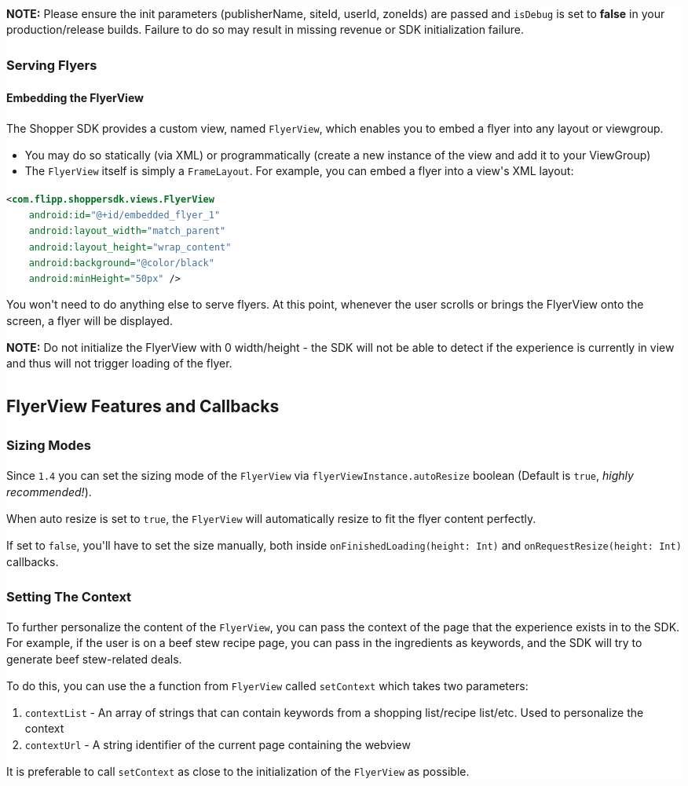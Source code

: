 **NOTE:** Please ensure the init parameters (publisherName, siteId, userId, zoneIds) are passed and `isDebug` is set to **false** in your production/release builds.
Failure to do so may result in missing revenue or SDK initialization failure.

### Serving Flyers <a name="serving-flyers"></a>
#### Embedding the FlyerView
The Shopper SDK provides a custom view, named `FlyerView`, which enables you to embed a flyer into any layout or viewgroup.
- You may do so statically (via XML) or programmatically (create a new instance of the view and add it to your ViewGroup)
- The `FlyerView` itself is simply a `FrameLayout`. For example, you can embed a flyer into a view's XML layout:

```xml 
<com.flipp.shoppersdk.views.FlyerView
    android:id="@+id/embedded_flyer_1"
    android:layout_width="match_parent"
    android:layout_height="wrap_content"
    android:background="@color/black"
    android:minHeight="50px" />
```

You won't need to do anything else to serve flyers. At this point, whenever the user scrolls or brings the FlyerView onto the screen, a flyer will be displayed.

**NOTE:** Do not initialize the FlyerView with 0 width/height - the SDK will not be able to detect if the experience is currently in view and thus will not trigger loading of the flyer.
## FlyerView Features and Callbacks
### Sizing Modes
Since `1.4` you can set the sizing mode of the `FlyerView` via `flyerViewInstance.autoResize` boolean (Default is `true`, _highly recommended!_).

When auto resize is set to `true`, the `FlyerView` will automatically resize to fit the flyer content perfectly.

If set to `false`, you'll have to set the size manually, both inside `onFinishedLoading(height: Int)` and `onRequestResize(height: Int)` callbacks.

### Setting The Context <a name="features"></a>
To further personalize the content of the `FlyerView`, you can pass the context of the page that the experience exists in to the SDK. For example, if the user is on a beef stew recipe page, you can pass in the ingredients as keywords, and the SDK will try to generate beef stew-related deals.

To do this, you can use the a function from `FlyerView` called `setContext` which takes two parameters:
1. `contextList` - An array of strings that can contain keywords from a shopping list/recipe list/etc. Used to personalize the context 
2. `contextUrl` - A string identifier of the current page containing the webview

It is preferable to call `setContext` as close to the initialization of the `FlyerView` as possible.
